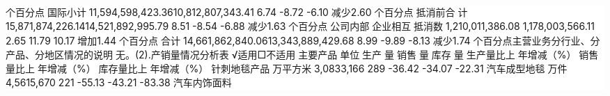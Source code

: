 个百分点
国际小计
11,594,598,423.3610,812,807,343.41
6.74
-8.72
-6.10
减少2.60
个百分点
抵消前合
计
15,871,874,226.1414,521,892,995.79
8.51
-8.54
-6.88
减少1.63
个百分点
公司内部
企业相互
抵消数
1,210,011,386.08
1,178,003,566.11
2.65
11.79
10.17
增加1.44
个百分点
合计
14,661,862,840.0613,343,889,429.68
8.99
-9.89
-8.13
减少1.74
个百分点主营业务分行业、分产品、分地区情况的说明
无。(2).产销量情况分析表
√适用□不适用
主要产品
单位
生产
量
销售
量
库存
量
生产量比上
年增减（%）
销售量比上
年增减（%）
库存量比上
年增减（%）
针刺地毯产品
万平方米
3,0833,166
289
-36.42
-34.07
-22.31
汽车成型地毯
万件
4,5615,670
221
-55.13
-43.21
-83.38
汽车内饰面料